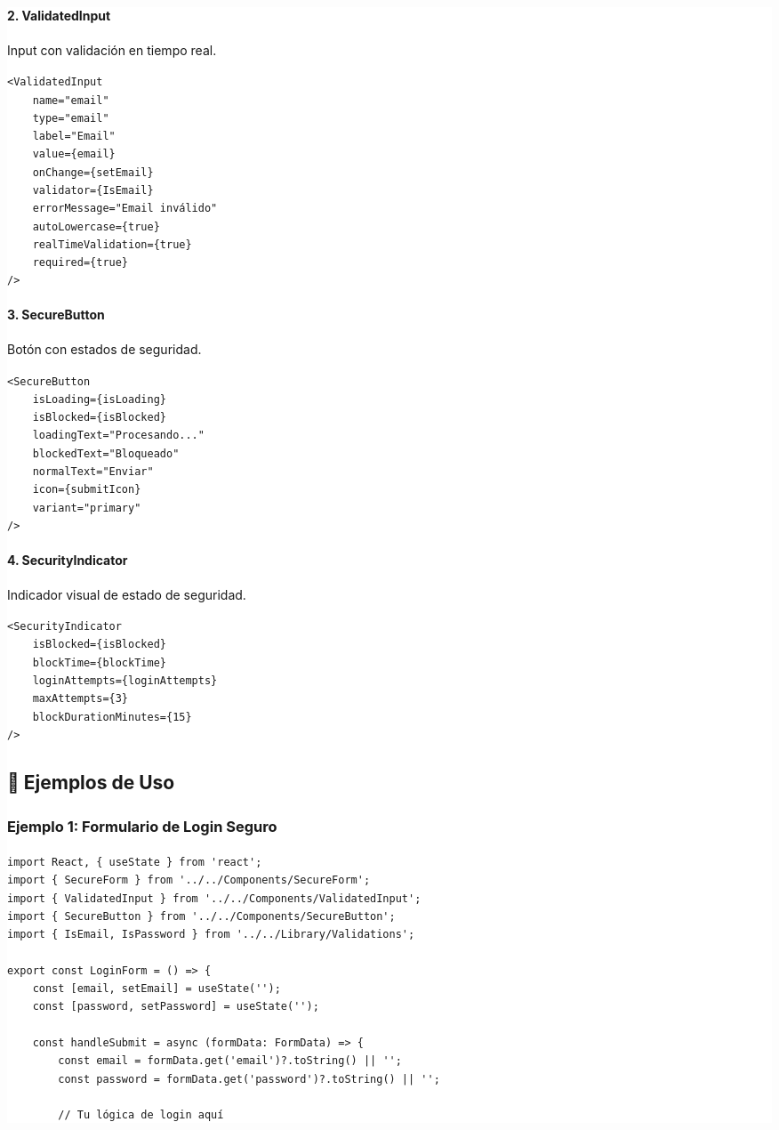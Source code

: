 #### 2. **ValidatedInput**
Input con validación en tiempo real.

```tsx
<ValidatedInput
    name="email"
    type="email"
    label="Email"
    value={email}
    onChange={setEmail}
    validator={IsEmail}
    errorMessage="Email inválido"
    autoLowercase={true}
    realTimeValidation={true}
    required={true}
/>
```

#### 3. **SecureButton**
Botón con estados de seguridad.

```tsx
<SecureButton
    isLoading={isLoading}
    isBlocked={isBlocked}
    loadingText="Procesando..."
    blockedText="Bloqueado"
    normalText="Enviar"
    icon={submitIcon}
    variant="primary"
/>
```

#### 4. **SecurityIndicator**
Indicador visual de estado de seguridad.

```tsx
<SecurityIndicator
    isBlocked={isBlocked}
    blockTime={blockTime}
    loginAttempts={loginAttempts}
    maxAttempts={3}
    blockDurationMinutes={15}
/>
```

## 📝 **Ejemplos de Uso**

### Ejemplo 1: Formulario de Login Seguro

```tsx
import React, { useState } from 'react';
import { SecureForm } from '../../Components/SecureForm';
import { ValidatedInput } from '../../Components/ValidatedInput';
import { SecureButton } from '../../Components/SecureButton';
import { IsEmail, IsPassword } from '../../Library/Validations';

export const LoginForm = () => {
    const [email, setEmail] = useState('');
    const [password, setPassword] = useState('');

    const handleSubmit = async (formData: FormData) => {
        const email = formData.get('email')?.toString() || '';
        const password = formData.get('password')?.toString() || '';
        
        // Tu lógica de login aquí
```